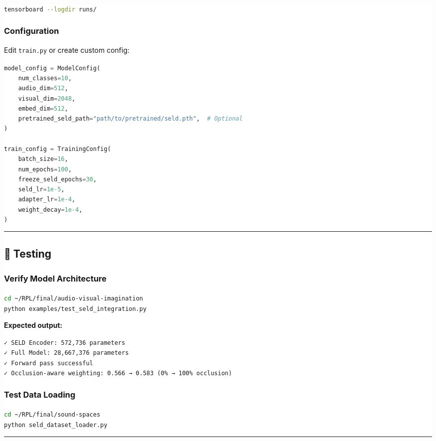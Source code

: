 ```bash
tensorboard --logdir runs/
```

### Configuration

Edit `train.py` or create custom config:

```python
model_config = ModelConfig(
    num_classes=10,
    audio_dim=512,
    visual_dim=2048,
    embed_dim=512,
    pretrained_seld_path="path/to/pretrained/seld.pth",  # Optional
)

train_config = TrainingConfig(
    batch_size=16,
    num_epochs=100,
    freeze_seld_epochs=30,
    seld_lr=1e-5,
    adapter_lr=1e-4,
    weight_decay=1e-4,
)
```

---

## 🧪 Testing

### Verify Model Architecture

```bash
cd ~/RPL/final/audio-visual-imagination
python examples/test_seld_integration.py
```

**Expected output:**
```
✓ SELD Encoder: 572,736 parameters
✓ Full Model: 28,667,376 parameters
✓ Forward pass successful
✓ Occlusion-aware weighting: 0.566 → 0.583 (0% → 100% occlusion)
```

### Test Data Loading

```bash
cd ~/RPL/final/sound-spaces
python seld_dataset_loader.py
```

---
